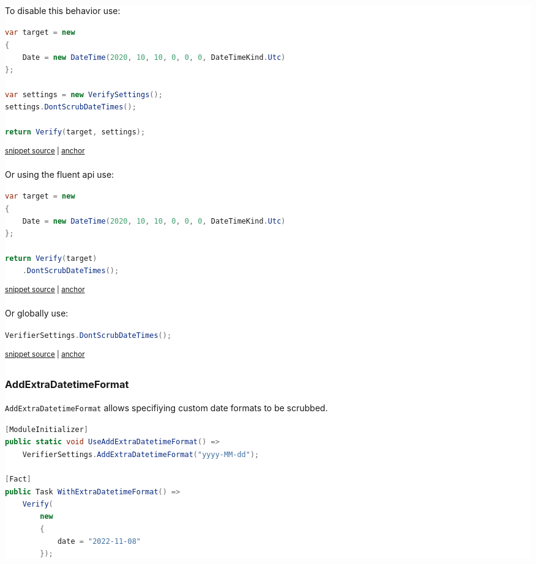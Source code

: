 
To disable this behavior use:


<a id='snippet-dontscrubdatetimes'></a>
```cs
var target = new
{
    Date = new DateTime(2020, 10, 10, 0, 0, 0, DateTimeKind.Utc)
};

var settings = new VerifySettings();
settings.DontScrubDateTimes();

return Verify(target, settings);
```
<sup><a href='/src/Verify.Tests/Serialization/SerializationTests.cs#L1293-L1305' title='Snippet source file'>snippet source</a> | <a href='#snippet-dontscrubdatetimes' title='Start of snippet'>anchor</a></sup>


Or using the fluent api use:


<a id='snippet-dontscrubdatetimesfluent'></a>
```cs
var target = new
{
    Date = new DateTime(2020, 10, 10, 0, 0, 0, DateTimeKind.Utc)
};

return Verify(target)
    .DontScrubDateTimes();
```
<sup><a href='/src/Verify.Tests/Serialization/SerializationTests.cs#L1311-L1321' title='Snippet source file'>snippet source</a> | <a href='#snippet-dontscrubdatetimesfluent' title='Start of snippet'>anchor</a></sup>


Or globally use:


<a id='snippet-dontscrubdatetimesglobal'></a>
```cs
VerifierSettings.DontScrubDateTimes();
```
<sup><a href='/src/Verify.Tests/Serialization/SerializationTests.cs#L1328-L1332' title='Snippet source file'>snippet source</a> | <a href='#snippet-dontscrubdatetimesglobal' title='Start of snippet'>anchor</a></sup>



### AddExtraDatetimeFormat

`AddExtraDatetimeFormat` allows specifiying custom date formats to be scrubbed.


<a id='snippet-addextradatetimeformat'></a>
```cs
[ModuleInitializer]
public static void UseAddExtraDatetimeFormat() =>
    VerifierSettings.AddExtraDatetimeFormat("yyyy-MM-dd");

[Fact]
public Task WithExtraDatetimeFormat() =>
    Verify(
        new
        {
            date = "2022-11-08"
        });
```